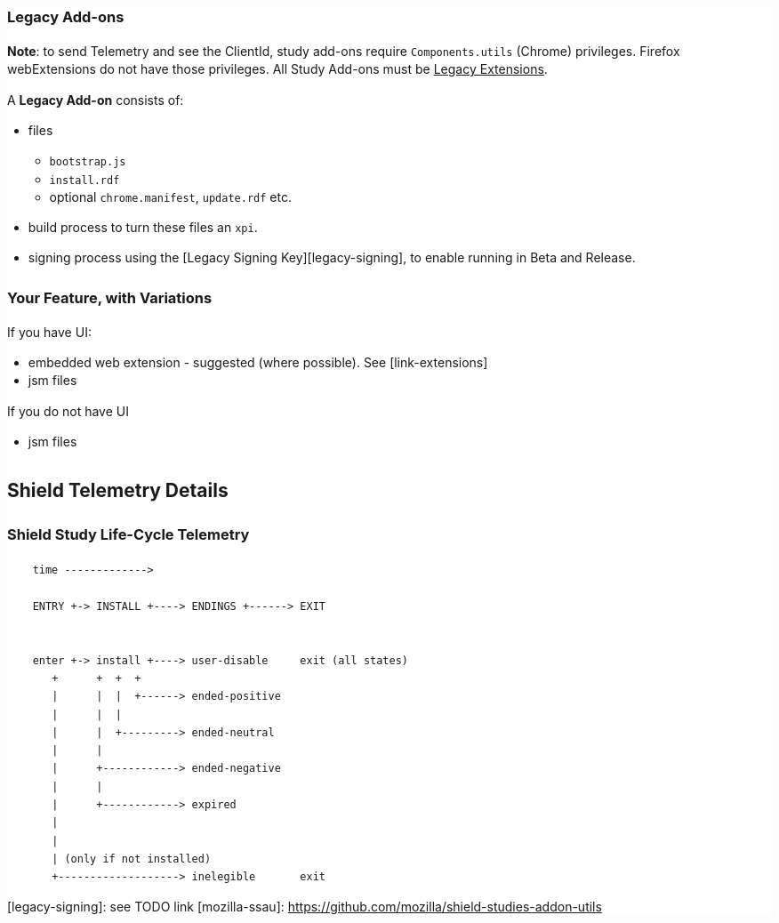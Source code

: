 ### Legacy Add-ons

**Note**: to send Telemetry and see the ClientId, study add-ons require `Components.utils` (Chrome) privileges. Firefox webExtensions do not have those privileges. All Study Add-ons must be [Legacy Extensions][link-legacy].

A **Legacy Add-on** consists of:

* files

  * `bootstrap.js`
  * `install.rdf`
  * optional `chrome.manifest`, `update.rdf` etc.

* build process to turn these files an `xpi`.
* signing process using the [Legacy Signing Key][legacy-signing], to enable running in Beta and Release.

### Your Feature, with Variations

If you have UI:

* embedded web extension - suggested (where possible). See [link-extensions]
* jsm files

If you do not have UI

* jsm files

## <span id="shield-telemetry">Shield Telemetry Details</span>

### Shield Study Life-Cycle Telemetry

```
    time ------------->

    ENTRY +-> INSTALL +----> ENDINGS +------> EXIT


    enter +-> install +----> user-disable     exit (all states)
       +      +  +  +
       |      |  |  +------> ended-positive
       |      |  |
       |      |  +---------> ended-neutral
       |      |
       |      +------------> ended-negative
       |      |
       |      +------------> expired
       |
       |
       | (only if not installed)
       +-------------------> inelegible       exit
```


[link-browser-console]: https://developer.mozilla.org/en-US/docs/Tools/Browser_Console
[link-legacy]: https://developer.mozilla.org/en-US/Add-ons/Legacy_add_ons
[link-webextensions]: https://developer.mozilla.org/en-US/Add-ons/WebExtensions/Examples
[link-embedded]: https://developer.mozilla.org/en-US/Add-ons/WebExtensions/Embedded_WebExtensions
[stmo-study-states]: https://sql.telemetry.mozilla.org/queries/47604/source#table
[qa-helper-addon-direct]: https://bugzilla.mozilla.org/attachment.cgi?id=8917534
[legacy-signing]: see TODO link
[mozilla-ssau]: https://github.com/mozilla/shield-studies-addon-utils